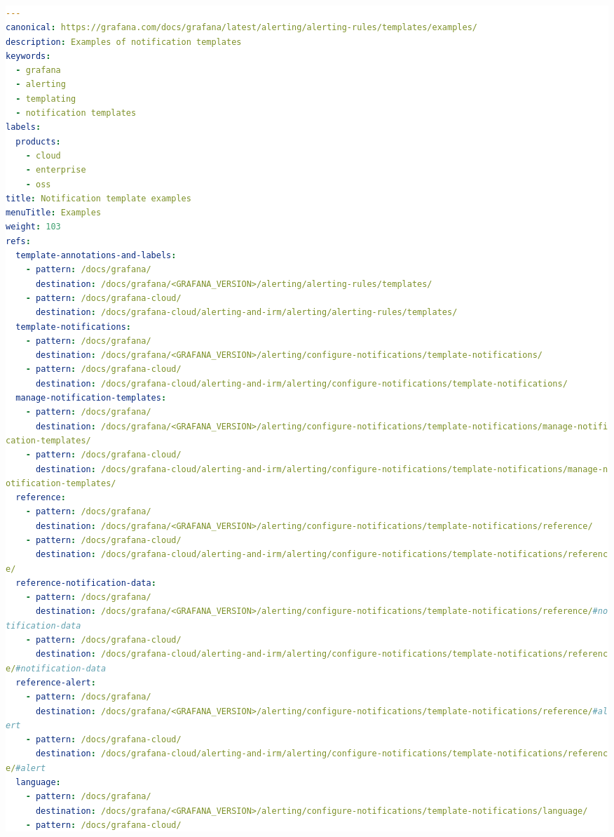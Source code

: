 ```yaml
---
canonical: https://grafana.com/docs/grafana/latest/alerting/alerting-rules/templates/examples/
description: Examples of notification templates
keywords:
  - grafana
  - alerting
  - templating
  - notification templates
labels:
  products:
    - cloud
    - enterprise
    - oss
title: Notification template examples
menuTitle: Examples
weight: 103
refs:
  template-annotations-and-labels:
    - pattern: /docs/grafana/
      destination: /docs/grafana/<GRAFANA_VERSION>/alerting/alerting-rules/templates/
    - pattern: /docs/grafana-cloud/
      destination: /docs/grafana-cloud/alerting-and-irm/alerting/alerting-rules/templates/
  template-notifications:
    - pattern: /docs/grafana/
      destination: /docs/grafana/<GRAFANA_VERSION>/alerting/configure-notifications/template-notifications/
    - pattern: /docs/grafana-cloud/
      destination: /docs/grafana-cloud/alerting-and-irm/alerting/configure-notifications/template-notifications/
  manage-notification-templates:
    - pattern: /docs/grafana/
      destination: /docs/grafana/<GRAFANA_VERSION>/alerting/configure-notifications/template-notifications/manage-notification-templates/
    - pattern: /docs/grafana-cloud/
      destination: /docs/grafana-cloud/alerting-and-irm/alerting/configure-notifications/template-notifications/manage-notification-templates/
  reference:
    - pattern: /docs/grafana/
      destination: /docs/grafana/<GRAFANA_VERSION>/alerting/configure-notifications/template-notifications/reference/
    - pattern: /docs/grafana-cloud/
      destination: /docs/grafana-cloud/alerting-and-irm/alerting/configure-notifications/template-notifications/reference/
  reference-notification-data:
    - pattern: /docs/grafana/
      destination: /docs/grafana/<GRAFANA_VERSION>/alerting/configure-notifications/template-notifications/reference/#notification-data
    - pattern: /docs/grafana-cloud/
      destination: /docs/grafana-cloud/alerting-and-irm/alerting/configure-notifications/template-notifications/reference/#notification-data
  reference-alert:
    - pattern: /docs/grafana/
      destination: /docs/grafana/<GRAFANA_VERSION>/alerting/configure-notifications/template-notifications/reference/#alert
    - pattern: /docs/grafana-cloud/
      destination: /docs/grafana-cloud/alerting-and-irm/alerting/configure-notifications/template-notifications/reference/#alert
  language:
    - pattern: /docs/grafana/
      destination: /docs/grafana/<GRAFANA_VERSION>/alerting/configure-notifications/template-notifications/language/
    - pattern: /docs/grafana-cloud/
```